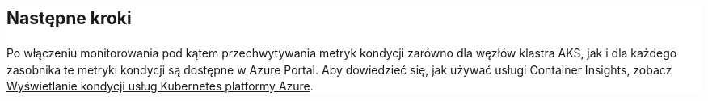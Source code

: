 

## <a name="next-steps"></a>Następne kroki

Po włączeniu monitorowania pod kątem przechwytywania metryk kondycji zarówno dla węzłów klastra AKS, jak i dla każdego zasobnika te metryki kondycji są dostępne w Azure Portal. Aby dowiedzieć się, jak używać usługi Container Insights, zobacz [Wyświetlanie kondycji usług Kubernetes platformy Azure](container-insights-analyze.md).
